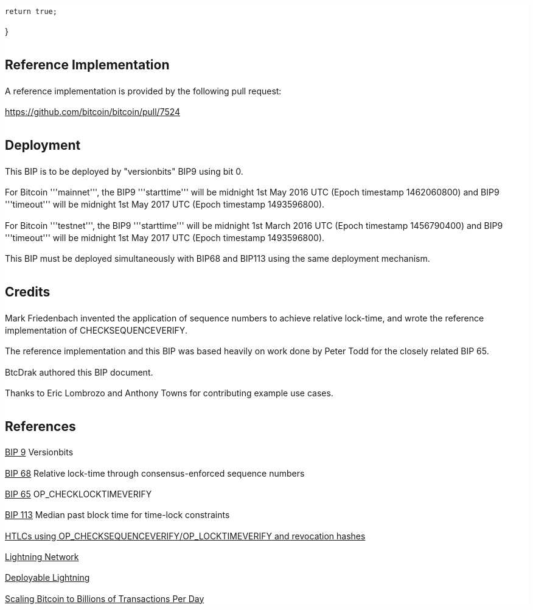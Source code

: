     return true;
}
</pre>

## Reference Implementation

A reference implementation is provided by the following pull request:

https://github.com/bitcoin/bitcoin/pull/7524

## Deployment

This BIP is to be deployed by "versionbits" BIP9 using bit 0.

For Bitcoin '''mainnet''', the BIP9 '''starttime''' will be midnight 1st May 2016 UTC (Epoch timestamp 1462060800) and BIP9 '''timeout''' will be midnight 1st May 2017 UTC (Epoch timestamp 1493596800).

For Bitcoin '''testnet''', the BIP9 '''starttime''' will be midnight 1st March 2016 UTC (Epoch timestamp 1456790400) and BIP9 '''timeout''' will be midnight 1st May 2017 UTC (Epoch timestamp 1493596800).

This BIP must be deployed simultaneously with BIP68 and BIP113 using the same deployment mechanism.

## Credits

Mark Friedenbach invented the application of sequence numbers to
achieve relative lock-time, and wrote the reference implementation of
CHECKSEQUENCEVERIFY.

The reference implementation and this BIP was based heavily on work
done by Peter Todd for the closely related BIP 65.

BtcDrak authored this BIP document.

Thanks to Eric Lombrozo and Anthony Towns for contributing example use cases.

## References

[BIP 9](/protocol/forks/bip-0009) Versionbits

[BIP 68](/protocol/forks/bip-0068) Relative lock-time through consensus-enforced sequence numbers

[BIP 65](/protocol/forks/bip-0065) OP_CHECKLOCKTIMEVERIFY

[BIP 113](/protocol/forks/bip-0113) Median past block time for time-lock constraints

[HTLCs using OP_CHECKSEQUENCEVERIFY/OP_LOCKTIMEVERIFY and revocation hashes](http://lists.linuxfoundation.org/pipermail/lightning-dev/2015-July/000021.html)

[Lightning Network](http://lightning.network/lightning-network-paper.pdf)

[Deployable Lightning](https://github.com/ElementsProject/lightning/blob/master/doc/deployable-lightning.pdf)

[Scaling Bitcoin to Billions of Transactions Per Day](http://diyhpl.us/diyhpluswiki/transcripts/sf-bitcoin-meetup/2015-02-23-scaling-bitcoin-to-billions-of-transactions-per-day/)
